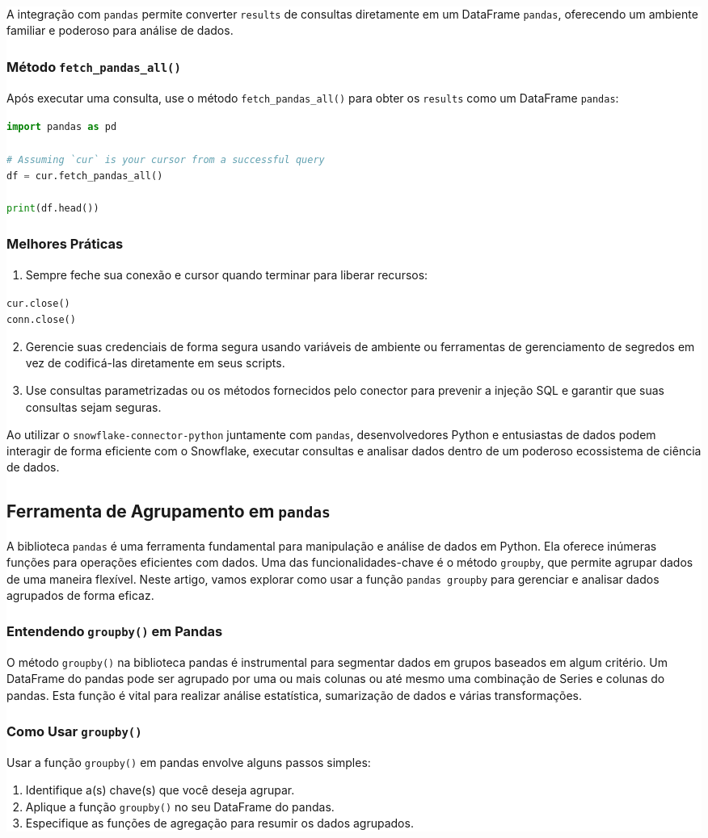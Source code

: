 A integração com `pandas` permite converter `results` de consultas diretamente em um DataFrame `pandas`, oferecendo um ambiente familiar e poderoso para análise de dados.

### Método `fetch_pandas_all()`

Após executar uma consulta, use o método `fetch_pandas_all()` para obter os `results` como um DataFrame `pandas`:

```python
import pandas as pd

# Assuming `cur` is your cursor from a successful query
df = cur.fetch_pandas_all()

print(df.head())
```

### Melhores Práticas

1. Sempre feche sua conexão e cursor quando terminar para liberar recursos:

```python
cur.close()
conn.close()
```

2. Gerencie suas credenciais de forma segura usando variáveis de ambiente ou ferramentas de gerenciamento de segredos em vez de codificá-las diretamente em seus scripts.

3. Use consultas parametrizadas ou os métodos fornecidos pelo conector para prevenir a injeção SQL e garantir que suas consultas sejam seguras.

Ao utilizar o `snowflake-connector-python` juntamente com `pandas`, desenvolvedores Python e entusiastas de dados podem interagir de forma eficiente com o Snowflake, executar consultas e analisar dados dentro de um poderoso ecossistema de ciência de dados.

## Ferramenta de Agrupamento em `pandas`

A biblioteca `pandas` é uma ferramenta fundamental para manipulação e análise de dados em Python. Ela oferece inúmeras funções para operações eficientes com dados. Uma das funcionalidades-chave é o método `groupby`, que permite agrupar dados de uma maneira flexível. Neste artigo, vamos explorar como usar a função `pandas groupby` para gerenciar e analisar dados agrupados de forma eficaz.

### Entendendo `groupby()` em Pandas

O método `groupby()` na biblioteca pandas é instrumental para segmentar dados em grupos baseados em algum critério. Um DataFrame do pandas pode ser agrupado por uma ou mais colunas ou até mesmo uma combinação de Series e colunas do pandas. Esta função é vital para realizar análise estatística, sumarização de dados e várias transformações.

### Como Usar `groupby()`

Usar a função `groupby()` em pandas envolve alguns passos simples:

1. Identifique a(s) chave(s) que você deseja agrupar.
2. Aplique a função `groupby()` no seu DataFrame do pandas.
3. Especifique as funções de agregação para resumir os dados agrupados.
